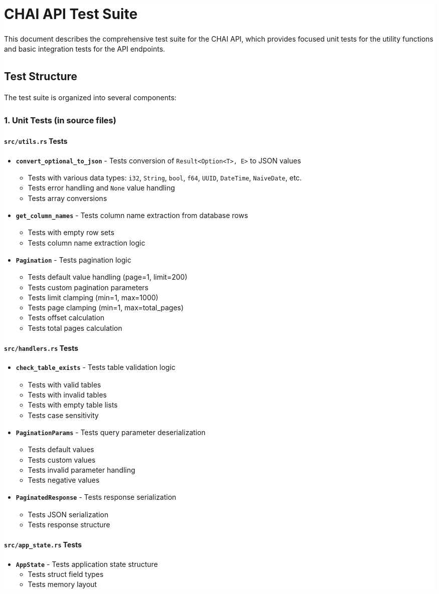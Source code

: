# CHAI API Test Suite

This document describes the comprehensive test suite for the CHAI API, which provides focused unit tests for the utility functions and basic integration tests for the API endpoints.

## Test Structure

The test suite is organized into several components:

### 1. Unit Tests (in source files)

#### `src/utils.rs` Tests
- **`convert_optional_to_json`** - Tests conversion of `Result<Option<T>, E>` to JSON values
  - Tests with various data types: `i32`, `String`, `bool`, `f64`, `UUID`, `DateTime`, `NaiveDate`, etc.
  - Tests error handling and `None` value handling
  - Tests array conversions

- **`get_column_names`** - Tests column name extraction from database rows
  - Tests with empty row sets
  - Tests column name extraction logic

- **`Pagination`** - Tests pagination logic
  - Tests default value handling (page=1, limit=200)
  - Tests custom pagination parameters
  - Tests limit clamping (min=1, max=1000)
  - Tests page clamping (min=1, max=total_pages)
  - Tests offset calculation
  - Tests total pages calculation

#### `src/handlers.rs` Tests
- **`check_table_exists`** - Tests table validation logic
  - Tests with valid tables
  - Tests with invalid tables
  - Tests with empty table lists
  - Tests case sensitivity

- **`PaginationParams`** - Tests query parameter deserialization
  - Tests default values
  - Tests custom values
  - Tests invalid parameter handling
  - Tests negative values

- **`PaginatedResponse`** - Tests response serialization
  - Tests JSON serialization
  - Tests response structure

#### `src/app_state.rs` Tests
- **`AppState`** - Tests application state structure
  - Tests struct field types
  - Tests memory layout
